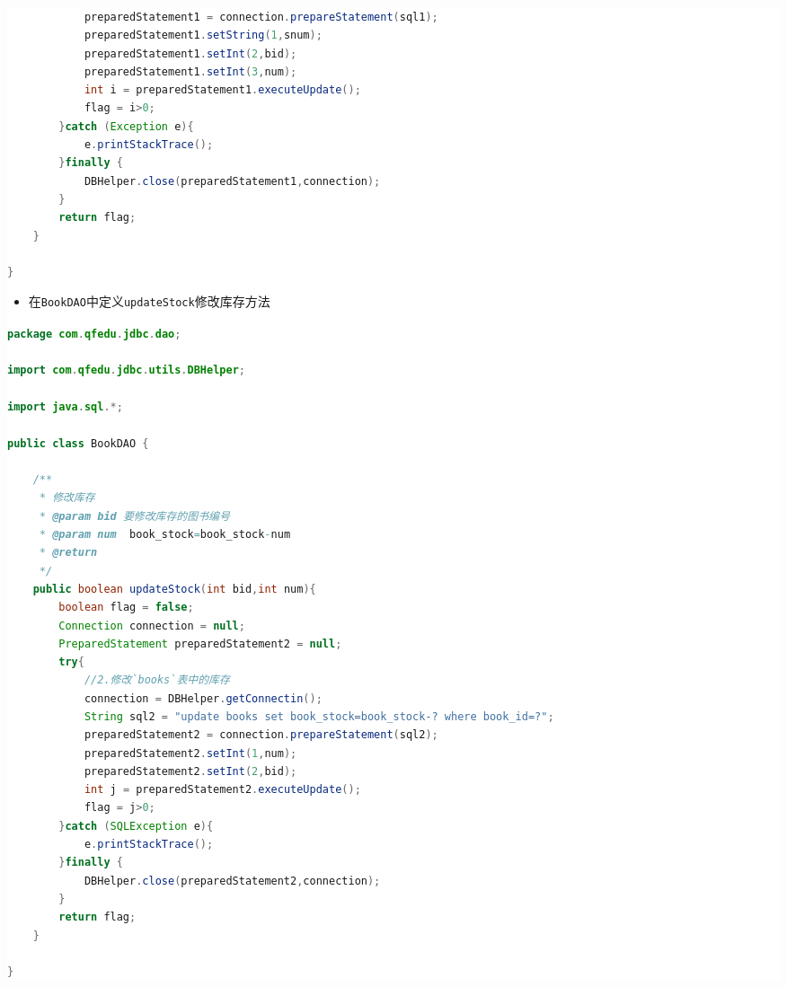 ```java
            preparedStatement1 = connection.prepareStatement(sql1);
            preparedStatement1.setString(1,snum);
            preparedStatement1.setInt(2,bid);
            preparedStatement1.setInt(3,num);
            int i = preparedStatement1.executeUpdate();
            flag = i>0;
        }catch (Exception e){
            e.printStackTrace();
        }finally {
            DBHelper.close(preparedStatement1,connection);
        }
        return flag;
    }

}
```

- 在`BookDAO`中定义`updateStock`修改库存方法

```java
package com.qfedu.jdbc.dao;

import com.qfedu.jdbc.utils.DBHelper;

import java.sql.*;

public class BookDAO {
    
    /**
     * 修改库存
     * @param bid 要修改库存的图书编号
     * @param num  book_stock=book_stock-num
     * @return
     */
    public boolean updateStock(int bid,int num){
        boolean flag = false;
        Connection connection = null;
        PreparedStatement preparedStatement2 = null;
        try{
            //2.修改`books`表中的库存
            connection = DBHelper.getConnectin();
            String sql2 = "update books set book_stock=book_stock-? where book_id=?";
            preparedStatement2 = connection.prepareStatement(sql2);
            preparedStatement2.setInt(1,num);
            preparedStatement2.setInt(2,bid);
            int j = preparedStatement2.executeUpdate();
            flag = j>0;
        }catch (SQLException e){
            e.printStackTrace();
        }finally {
            DBHelper.close(preparedStatement2,connection);
        }
        return flag;
    }

}
```
